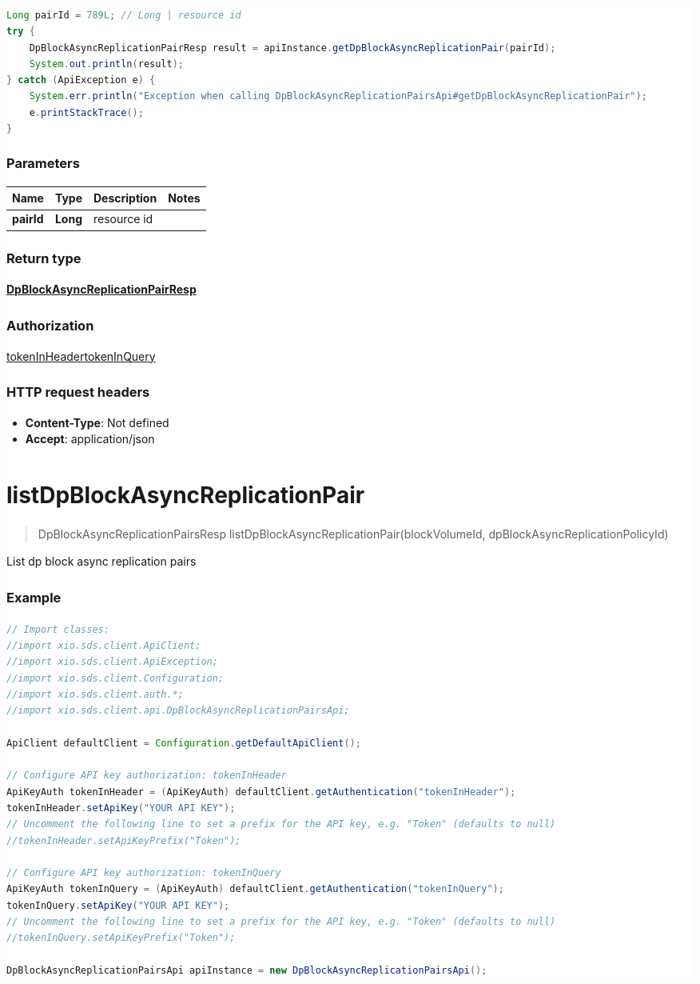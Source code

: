 ```java
Long pairId = 789L; // Long | resource id
try {
    DpBlockAsyncReplicationPairResp result = apiInstance.getDpBlockAsyncReplicationPair(pairId);
    System.out.println(result);
} catch (ApiException e) {
    System.err.println("Exception when calling DpBlockAsyncReplicationPairsApi#getDpBlockAsyncReplicationPair");
    e.printStackTrace();
}
```

### Parameters

Name | Type | Description  | Notes
------------- | ------------- | ------------- | -------------
 **pairId** | **Long**| resource id |

### Return type

[**DpBlockAsyncReplicationPairResp**](DpBlockAsyncReplicationPairResp.md)

### Authorization

[tokenInHeader](../README.md#tokenInHeader)[tokenInQuery](../README.md#tokenInQuery)

### HTTP request headers

 - **Content-Type**: Not defined
 - **Accept**: application/json

<a name="listDpBlockAsyncReplicationPair"></a>
# **listDpBlockAsyncReplicationPair**
> DpBlockAsyncReplicationPairsResp listDpBlockAsyncReplicationPair(blockVolumeId, dpBlockAsyncReplicationPolicyId)



List dp block async replication pairs

### Example
```java
// Import classes:
//import xio.sds.client.ApiClient;
//import xio.sds.client.ApiException;
//import xio.sds.client.Configuration;
//import xio.sds.client.auth.*;
//import xio.sds.client.api.DpBlockAsyncReplicationPairsApi;

ApiClient defaultClient = Configuration.getDefaultApiClient();

// Configure API key authorization: tokenInHeader
ApiKeyAuth tokenInHeader = (ApiKeyAuth) defaultClient.getAuthentication("tokenInHeader");
tokenInHeader.setApiKey("YOUR API KEY");
// Uncomment the following line to set a prefix for the API key, e.g. "Token" (defaults to null)
//tokenInHeader.setApiKeyPrefix("Token");

// Configure API key authorization: tokenInQuery
ApiKeyAuth tokenInQuery = (ApiKeyAuth) defaultClient.getAuthentication("tokenInQuery");
tokenInQuery.setApiKey("YOUR API KEY");
// Uncomment the following line to set a prefix for the API key, e.g. "Token" (defaults to null)
//tokenInQuery.setApiKeyPrefix("Token");

DpBlockAsyncReplicationPairsApi apiInstance = new DpBlockAsyncReplicationPairsApi();
```